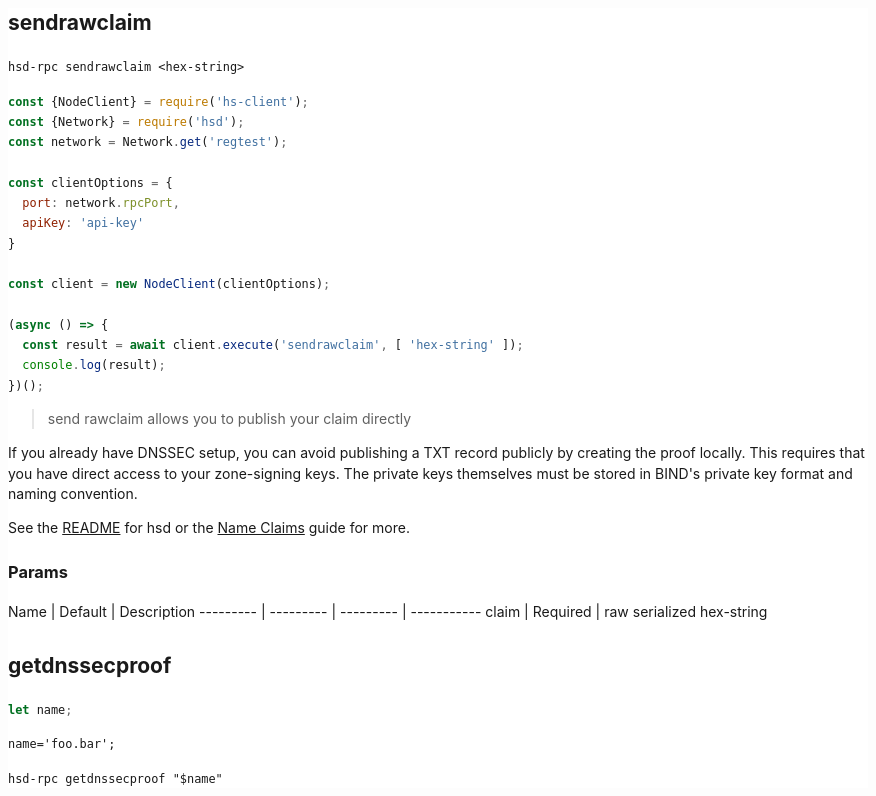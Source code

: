 ## sendrawclaim

```shell--cli
hsd-rpc sendrawclaim <hex-string>
```

```javascript
const {NodeClient} = require('hs-client');
const {Network} = require('hsd');
const network = Network.get('regtest');

const clientOptions = {
  port: network.rpcPort,
  apiKey: 'api-key'
}

const client = new NodeClient(clientOptions);

(async () => {
  const result = await client.execute('sendrawclaim', [ 'hex-string' ]);
  console.log(result);
})();
```

> send rawclaim allows you to publish your claim directly

```json
```

If you already have DNSSEC setup, you can avoid publishing a TXT record publicly by creating the proof locally. This requires that you have direct access to your zone-signing keys. The private keys themselves must be stored in BIND's private key format and naming convention.

See the [README](https://github.com/handshake-org/hsd) for hsd or the [Name Claims](https://handshake-org.github.io/guides/claims.html) guide for more.


### Params
Name | Default |  Description
--------- | --------- | --------- | -----------
claim | Required | raw serialized hex-string

## getdnssecproof

```javascript
let name;
```

```shell--vars
name='foo.bar';
```

```shell--cli
hsd-rpc getdnssecproof "$name"
```
